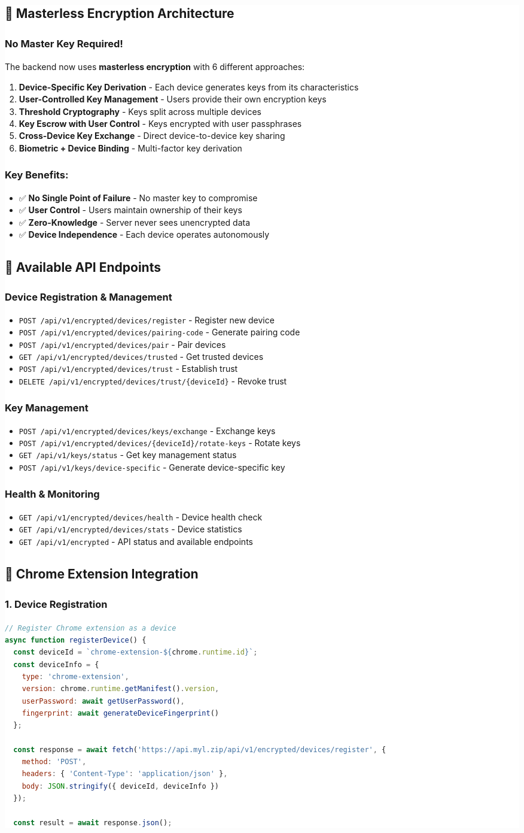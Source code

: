 ## 🔐 **Masterless Encryption Architecture**

### **No Master Key Required!**

The backend now uses **masterless encryption** with 6 different approaches:

1. **Device-Specific Key Derivation** - Each device generates keys from its characteristics
2. **User-Controlled Key Management** - Users provide their own encryption keys
3. **Threshold Cryptography** - Keys split across multiple devices
4. **Key Escrow with User Control** - Keys encrypted with user passphrases
5. **Cross-Device Key Exchange** - Direct device-to-device key sharing
6. **Biometric + Device Binding** - Multi-factor key derivation

### **Key Benefits:**
- ✅ **No Single Point of Failure** - No master key to compromise
- ✅ **User Control** - Users maintain ownership of their keys
- ✅ **Zero-Knowledge** - Server never sees unencrypted data
- ✅ **Device Independence** - Each device operates autonomously

## 📡 **Available API Endpoints**

### **Device Registration & Management**
- `POST /api/v1/encrypted/devices/register` - Register new device
- `POST /api/v1/encrypted/devices/pairing-code` - Generate pairing code
- `POST /api/v1/encrypted/devices/pair` - Pair devices
- `GET /api/v1/encrypted/devices/trusted` - Get trusted devices
- `POST /api/v1/encrypted/devices/trust` - Establish trust
- `DELETE /api/v1/encrypted/devices/trust/{deviceId}` - Revoke trust

### **Key Management**
- `POST /api/v1/encrypted/devices/keys/exchange` - Exchange keys
- `POST /api/v1/encrypted/devices/{deviceId}/rotate-keys` - Rotate keys
- `GET /api/v1/keys/status` - Get key management status
- `POST /api/v1/keys/device-specific` - Generate device-specific key

### **Health & Monitoring**
- `GET /api/v1/encrypted/devices/health` - Device health check
- `GET /api/v1/encrypted/devices/stats` - Device statistics
- `GET /api/v1/encrypted` - API status and available endpoints

## 🔧 **Chrome Extension Integration**

### **1. Device Registration**
```javascript
// Register Chrome extension as a device
async function registerDevice() {
  const deviceId = `chrome-extension-${chrome.runtime.id}`;
  const deviceInfo = {
    type: 'chrome-extension',
    version: chrome.runtime.getManifest().version,
    userPassword: await getUserPassword(),
    fingerprint: await generateDeviceFingerprint()
  };

  const response = await fetch('https://api.myl.zip/api/v1/encrypted/devices/register', {
    method: 'POST',
    headers: { 'Content-Type': 'application/json' },
    body: JSON.stringify({ deviceId, deviceInfo })
  });

  const result = await response.json();
```